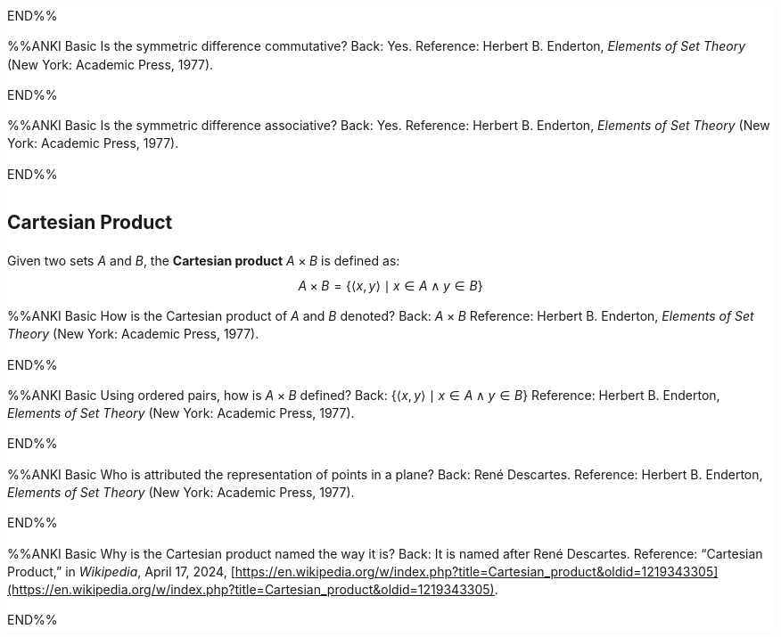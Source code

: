 END%%

%%ANKI
Basic
Is the symmetric difference commutative?
Back: Yes.
Reference: Herbert B. Enderton, *Elements of Set Theory* (New York: Academic Press, 1977).

END%%

%%ANKI
Basic
Is the symmetric difference associative?
Back: Yes.
Reference: Herbert B. Enderton, *Elements of Set Theory* (New York: Academic Press, 1977).

END%%

## Cartesian Product

Given two sets $A$ and $B$, the **Cartesian product** $A \times B$ is defined as: $$A \times B = \{\langle x, y \rangle \mid x \in A \land y \in B\}$$

%%ANKI
Basic
How is the Cartesian product of $A$ and $B$ denoted?
Back: $A \times B$
Reference: Herbert B. Enderton, *Elements of Set Theory* (New York: Academic Press, 1977).

END%%

%%ANKI
Basic
Using ordered pairs, how is $A \times B$ defined?
Back: $\{\langle x, y \rangle \mid x \in A \land y \in B\}$
Reference: Herbert B. Enderton, *Elements of Set Theory* (New York: Academic Press, 1977).

END%%

%%ANKI
Basic
Who is attributed the representation of points in a plane?
Back: René Descartes.
Reference: Herbert B. Enderton, *Elements of Set Theory* (New York: Academic Press, 1977).

END%%

%%ANKI
Basic
Why is the Cartesian product named the way it is?
Back: It is named after René Descartes.
Reference: “Cartesian Product,” in _Wikipedia_, April 17, 2024, [https://en.wikipedia.org/w/index.php?title=Cartesian_product&oldid=1219343305](https://en.wikipedia.org/w/index.php?title=Cartesian_product&oldid=1219343305).

END%%
